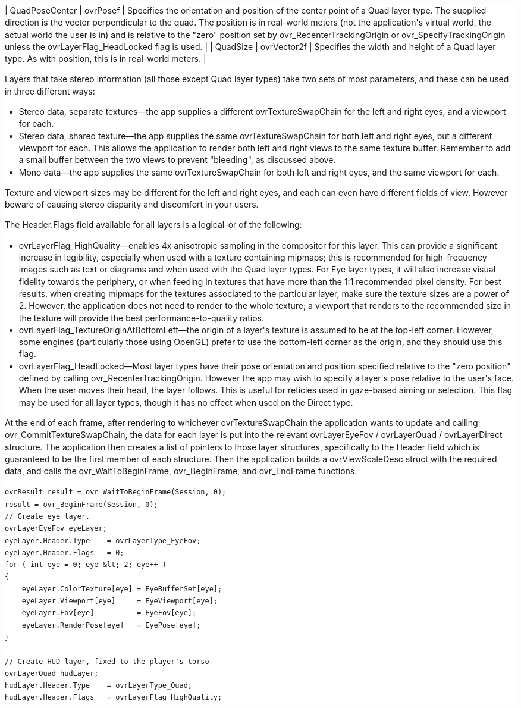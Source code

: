 |  QuadPoseCenter  |          ovrPosef          |                                                                                                                                                       Specifies the orientation and position of the center point of a Quad layer type. The supplied direction is the vector perpendicular to the quad. The position is in real-world meters (not the application's virtual world, the actual world the user is in) and is relative to the "zero" position set by ovr_RecenterTrackingOrigin or ovr_SpecifyTrackingOrigin unless the ovrLayerFlag_HeadLocked flag is used.                                                                                                                                                       |
|     QuadSize     |         ovrVector2f         |                                                                                                                                                                                                                                                                                                              Specifies the width and height of a Quad layer type. As with position, this is in real-world meters.                                                                                                                                                                                                                                                                                                              |

Layers that take stereo information (all those except Quad layer types) take two sets of most parameters, and these can be used in three different ways:

* Stereo data, separate textures—the app supplies a different ovrTextureSwapChain for the left and right eyes, and a viewport for each.
* Stereo data, shared texture—the app supplies the same ovrTextureSwapChain for both left and right eyes, but a different viewport for each. This allows the application to render both left and right views to the same texture buffer. Remember to add a small buffer between the two views to prevent "bleeding", as discussed above.
* Mono data—the app supplies the same ovrTextureSwapChain for both left and right eyes, and the same viewport for each.


Texture and viewport sizes may be different for the left and right eyes, and each can even have different fields of view. However beware of causing stereo disparity and discomfort in your users.

The Header.Flags field available for all layers is a logical-or of the following:

* ovrLayerFlag\_HighQuality—enables 4x anisotropic sampling in the compositor for this layer. This can provide a significant increase in legibility, especially when used with a texture containing mipmaps; this is recommended for high-frequency images such as text or diagrams and when used with the Quad layer types. For Eye layer types, it will also increase visual fidelity towards the periphery, or when feeding in textures that have more than the 1:1 recommended pixel density. For best results, when creating mipmaps for the textures associated to the particular layer, make sure the texture sizes are a power of 2. However, the application does not need to render to the whole texture; a viewport that renders to the recommended size in the texture will provide the best performance-to-quality ratios.
* ovrLayerFlag\_TextureOriginAtBottomLeft—the origin of a layer's texture is assumed to be at the top-left corner. However, some engines (particularly those using OpenGL) prefer to use the bottom-left corner as the origin, and they should use this flag.
* ovrLayerFlag\_HeadLocked—Most layer types have their pose orientation and position specified relative to the "zero position" defined by calling ovr\_RecenterTrackingOrigin. However the app may wish to specify a layer's pose relative to the user's face. When the user moves their head, the layer follows. This is useful for reticles used in gaze-based aiming or selection. This flag may be used for all layer types, though it has no effect when used on the Direct type.


At the end of each frame, after rendering to whichever ovrTextureSwapChain the application wants to update and calling ovr_CommitTextureSwapChain, the data for each layer is put into the relevant ovrLayerEyeFov / ovrLayerQuad / ovrLayerDirect structure. The application then creates a list of pointers to those layer structures, specifically to the Header field which is guaranteed to be the first member of each structure. Then the application builds a ovrViewScaleDesc struct with the required data, and calls the ovr_WaitToBeginFrame, ovr_BeginFrame, and ovr_EndFrame functions.

```
ovrResult result = ovr_WaitToBeginFrame(Session, 0);
result = ovr_BeginFrame(Session, 0);
// Create eye layer.
ovrLayerEyeFov eyeLayer;
eyeLayer.Header.Type    = ovrLayerType_EyeFov;
eyeLayer.Header.Flags   = 0;
for ( int eye = 0; eye &lt; 2; eye++ )
{
	eyeLayer.ColorTexture[eye] = EyeBufferSet[eye];
	eyeLayer.Viewport[eye]     = EyeViewport[eye];
	eyeLayer.Fov[eye]          = EyeFov[eye];
	eyeLayer.RenderPose[eye]   = EyePose[eye];
}

// Create HUD layer, fixed to the player's torso
ovrLayerQuad hudLayer;
hudLayer.Header.Type    = ovrLayerType_Quad;
hudLayer.Header.Flags   = ovrLayerFlag_HighQuality;
```